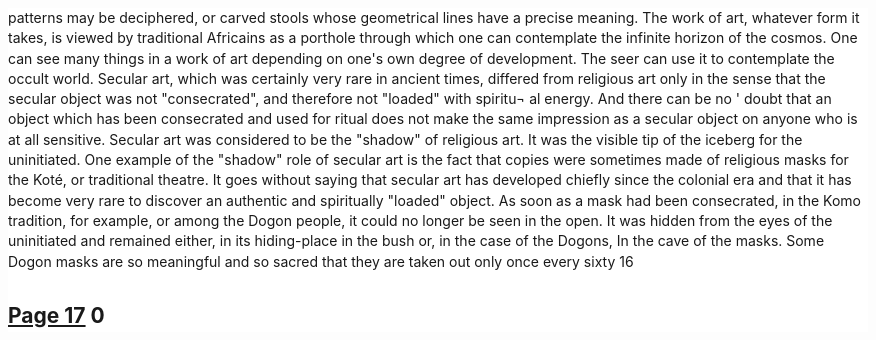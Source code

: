 patterns may be deciphered, or carved
stools whose geometrical lines have a
precise meaning.
The work of art, whatever form it
takes, is viewed by traditional Africains
as a porthole through which one can
contemplate the infinite horizon of the
cosmos. One can see many things in
a work of art depending on one's own
degree of development. The seer can
use it to contemplate the occult world.
Secular art, which was certainly very
rare in ancient times, differed from
religious art only in the sense that the
secular object was not "consecrated",
and therefore not "loaded" with spiritu¬
al energy. And there can be no '
doubt that an object which has been
consecrated and used for ritual does
not make the same impression as a
secular object on anyone who is at
all sensitive.
Secular art was considered to be
the "shadow" of religious art. It was
the visible tip of the iceberg for the
uninitiated. One example of the
"shadow" role of secular art is the fact
that copies were sometimes made of
religious masks for the Koté, or
traditional theatre.
It goes without saying that secular
art has developed chiefly since the
colonial era and that it has become
very rare to discover an authentic
and spiritually "loaded" object.
As soon as a mask had been
consecrated, in the Komo tradition, for
example, or among the Dogon people,
it could no longer be seen in the open.
It was hidden from the eyes of the
uninitiated and remained either, in its
hiding-place in the bush or, in the case
of the Dogons, In the cave of the
masks. Some Dogon masks are so
meaningful and so sacred that they
are taken out only once every sixty
16

## [Page 17](https://demo.humlab.umu.se/courier/074819engo.pdf#page=17) 0
